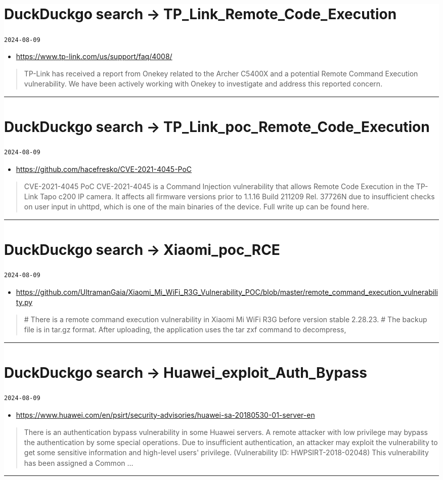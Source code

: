 
# DuckDuckgo search -> TP_Link_Remote_Code_Execution
`2024-08-09`

* https://www.tp-link.com/us/support/faq/4008/

<blockquote>
TP-Link has received a report from Onekey related to the Archer C5400X and a potential Remote Command Execution vulnerability. We have been actively working with Onekey to investigate and address this reported concern.
</blockquote>

---

# DuckDuckgo search -> TP_Link_poc_Remote_Code_Execution
`2024-08-09`

* https://github.com/hacefresko/CVE-2021-4045-PoC

<blockquote>
CVE-2021-4045 PoC CVE-2021-4045 is a Command Injection vulnerability that allows Remote Code Execution in the TP-Link Tapo c200 IP camera. It affects all firmware versions prior to 1.1.16 Build 211209 Rel. 37726N due to insufficient checks on user input in uhttpd, which is one of the main binaries of the device. Full write up can be found here.
</blockquote>

---

# DuckDuckgo search -> Xiaomi_poc_RCE
`2024-08-09`

* https://github.com/UltramanGaia/Xiaomi_Mi_WiFi_R3G_Vulnerability_POC/blob/master/remote_command_execution_vulnerability.py

<blockquote>
&#35; There is a remote command execution vulnerability in Xiaomi Mi WiFi R3G before version stable 2.28.23. &#35; The backup file is in tar.gz format. After uploading, the application uses the tar zxf command to decompress,
</blockquote>

---

# DuckDuckgo search -> Huawei_exploit_Auth_Bypass
`2024-08-09`

* https://www.huawei.com/en/psirt/security-advisories/huawei-sa-20180530-01-server-en

<blockquote>
There is an authentication bypass vulnerability in some Huawei servers. A remote attacker with low privilege may bypass the authentication by some special operations. Due to insufficient authentication, an attacker may exploit the vulnerability to get some sensitive information and high-level users' privilege. (Vulnerability ID: HWPSIRT-2018-02048) This vulnerability has been assigned a Common ...
</blockquote>

---